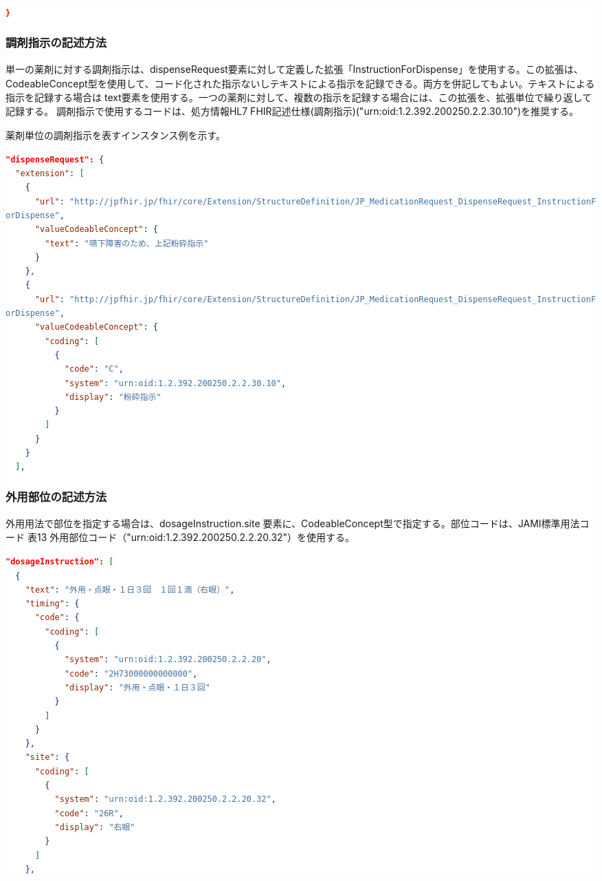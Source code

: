 ```json
}
```

### 調剤指示の記述方法
単一の薬剤に対する調剤指示は、dispenseRequest要素に対して定義した拡張「InstructionForDispense」を使用する。この拡張は、CodeableConcept型を使用して、コード化された指示ないしテキストによる指示を記録できる。両方を併記してもよい。テキストによる指示を記録する場合は text要素を使用する。一つの薬剤に対して、複数の指示を記録する場合には、この拡張を、拡張単位で繰り返して記録する。 
調剤指示で使用するコードは、処方情報HL7 FHIR記述仕様(調剤指示)("urn:oid:1.2.392.200250.2.2.30.10")を推奨する。

薬剤単位の調剤指示を表すインスタンス例を示す。
```json
"dispenseRequest": {
  "extension": [
    {
      "url": "http://jpfhir.jp/fhir/core/Extension/StructureDefinition/JP_MedicationRequest_DispenseRequest_InstructionForDispense",
      "valueCodeableConcept": {
        "text": "嚥下障害のため、上記粉砕指示"
      }
    },
    {
      "url": "http://jpfhir.jp/fhir/core/Extension/StructureDefinition/JP_MedicationRequest_DispenseRequest_InstructionForDispense",
      "valueCodeableConcept": {
        "coding": [
          {
            "code": "C",
            "system": "urn:oid:1.2.392.200250.2.2.30.10",
            "display": "粉砕指示"
          }
        ]
      }
    }
  ],      
```

### 外用部位の記述方法
外用用法で部位を指定する場合は、dosageInstruction.site 要素に、CodeableConcept型で指定する。部位コードは、JAMI標準用法コード 表13 外用部位コード（"urn:oid:1.2.392.200250.2.2.20.32"）を使用する。
```json
"dosageInstruction": [
  {
    "text": "外用・点眼・１日３回　１回１滴（右眼）",
    "timing": {
      "code": {
        "coding": [
          {
            "system": "urn:oid:1.2.392.200250.2.2.20",
            "code": "2H73000000000000",
            "display": "外用・点眼・１日３回"
          }
        ]
      }
    },
    "site": {
      "coding": [
        {
          "system": "urn:oid:1.2.392.200250.2.2.20.32",
          "code": "26R",
          "display": "右眼"
        }
      ]
    },
```